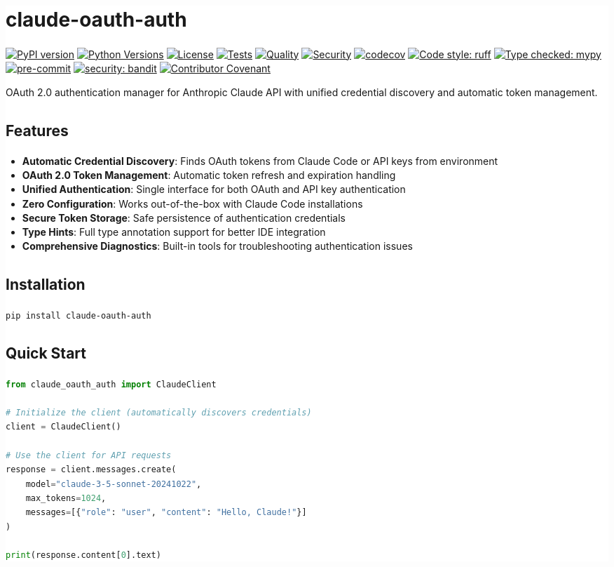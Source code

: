 # claude-oauth-auth

[![PyPI version](https://badge.fury.io/py/claude-oauth-auth.svg)](https://badge.fury.io/py/claude-oauth-auth)
[![Python Versions](https://img.shields.io/pypi/pyversions/claude-oauth-auth.svg)](https://pypi.org/project/claude-oauth-auth/)
[![License](https://img.shields.io/github/license/astoreyai/claude-oauth-auth.svg)](https://github.com/astoreyai/claude-oauth-auth/blob/main/LICENSE)
[![Tests](https://github.com/astoreyai/claude-oauth-auth/workflows/Tests/badge.svg)](https://github.com/astoreyai/claude-oauth-auth/actions/workflows/test.yml)
[![Quality](https://github.com/astoreyai/claude-oauth-auth/workflows/Quality%20Checks/badge.svg)](https://github.com/astoreyai/claude-oauth-auth/actions/workflows/quality.yml)
[![Security](https://github.com/astoreyai/claude-oauth-auth/workflows/Security%20Scanning/badge.svg)](https://github.com/astoreyai/claude-oauth-auth/actions/workflows/security.yml)
[![codecov](https://codecov.io/gh/astoreyai/claude-oauth-auth/branch/main/graph/badge.svg)](https://codecov.io/gh/astoreyai/claude-oauth-auth)
[![Code style: ruff](https://img.shields.io/badge/code%20style-ruff-000000.svg)](https://github.com/astral-sh/ruff)
[![Type checked: mypy](https://img.shields.io/badge/type%20checked-mypy-blue.svg)](http://mypy-lang.org/)
[![pre-commit](https://img.shields.io/badge/pre--commit-enabled-brightgreen?logo=pre-commit)](https://github.com/pre-commit/pre-commit)
[![security: bandit](https://img.shields.io/badge/security-bandit-yellow.svg)](https://github.com/PyCQA/bandit)
[![Contributor Covenant](https://img.shields.io/badge/Contributor%20Covenant-2.1-4baaaa.svg)](.github/CODE_OF_CONDUCT.md)

OAuth 2.0 authentication manager for Anthropic Claude API with unified credential discovery and automatic token management.

## Features

- **Automatic Credential Discovery**: Finds OAuth tokens from Claude Code or API keys from environment
- **OAuth 2.0 Token Management**: Automatic token refresh and expiration handling
- **Unified Authentication**: Single interface for both OAuth and API key authentication
- **Zero Configuration**: Works out-of-the-box with Claude Code installations
- **Secure Token Storage**: Safe persistence of authentication credentials
- **Type Hints**: Full type annotation support for better IDE integration
- **Comprehensive Diagnostics**: Built-in tools for troubleshooting authentication issues

## Installation

```bash
pip install claude-oauth-auth
```

## Quick Start

```python
from claude_oauth_auth import ClaudeClient

# Initialize the client (automatically discovers credentials)
client = ClaudeClient()

# Use the client for API requests
response = client.messages.create(
    model="claude-3-5-sonnet-20241022",
    max_tokens=1024,
    messages=[{"role": "user", "content": "Hello, Claude!"}]
)

print(response.content[0].text)
```